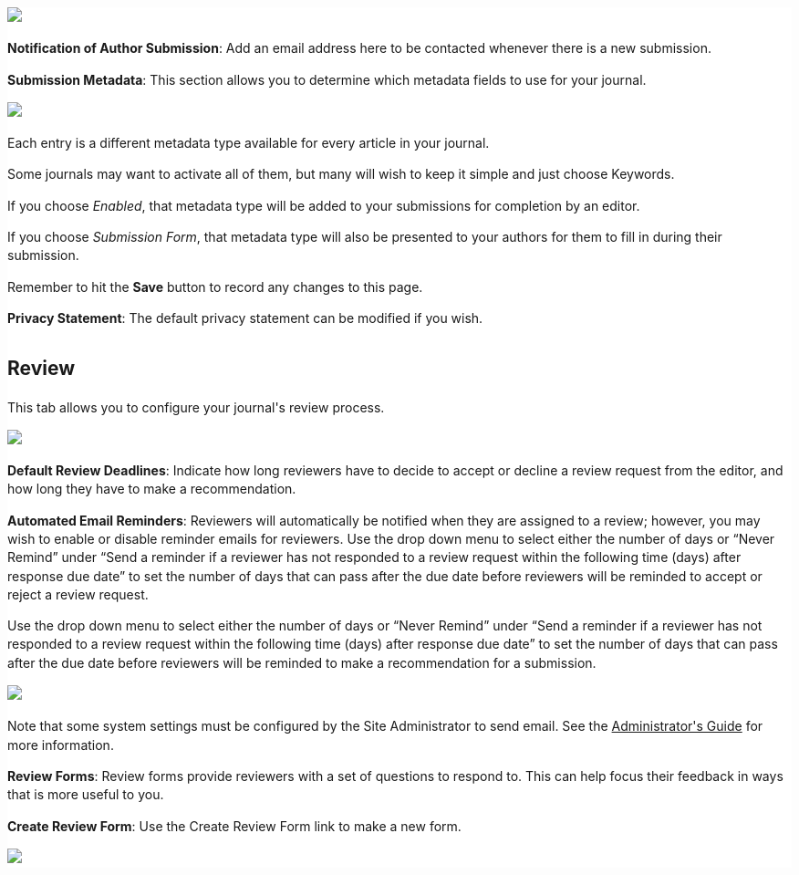 ![](./assets/learning-ojs-3-settings-workflow-settings-components-edit-item-edit.png)

**Notification of Author Submission**: Add an email address here to be contacted whenever there is a new submission.

**Submission Metadata**: This section allows you to determine which metadata fields to use for your journal.

![](./assets/learning-ojs-3-settings-workflow-settings-submission-submission-metadata.png)

Each entry is a different metadata type available for every article in your journal.

Some journals may want to activate all of them, but many will wish to keep it simple and just choose Keywords.

If you choose _Enabled_, that metadata type will be added to your submissions for completion by an editor.

If you choose _Submission Form_, that metadata type will also be presented to your authors for them to fill in during their submission.

Remember to hit the **Save** button to record any changes to this page.

**Privacy Statement**: The default privacy statement can be modified if you wish.

## Review

This tab allows you to configure your journal's review process.

![](./assets/learning-ojs3.1-jm-settings-workflow-review.png)

**Default Review Deadlines**: Indicate how long reviewers have to decide to accept or decline a review request from the editor, and how long they have to make a recommendation.

**Automated Email Reminders**: Reviewers will automatically be notified when they are assigned to a review; however, you may wish to enable or disable reminder emails for reviewers. Use the drop down menu to select either the number of days or “Never Remind” under “Send a reminder if a reviewer has not responded to a review request within the following time (days) after response due date” to set the number of days that can pass after the due date before reviewers will be reminded to accept or reject a review request.

Use the drop down menu to select either the number of days or “Never Remind” under “Send a reminder if a reviewer has not responded to a review request within the following time (days) after response due date” to set the number of days that can pass after the due date before reviewers will be reminded to make a recommendation for a submission.

![](./assets/learning-ojs3.1-jm-settings-review-reminders.png)

Note that some system settings must be configured by the Site Administrator to send email. See the [Administrator's Guide](https://docs.pkp.sfu.ca/admin-guide/en/email) for more information.

**Review Forms**: Review forms provide reviewers with a set of questions to respond to. This can help focus their feedback in ways that is more useful to you.

**Create Review Form**: Use the Create Review Form link to make a new form.

![](./assets/learning-ojs-3-settings-workflow-settings-review-create.png)
